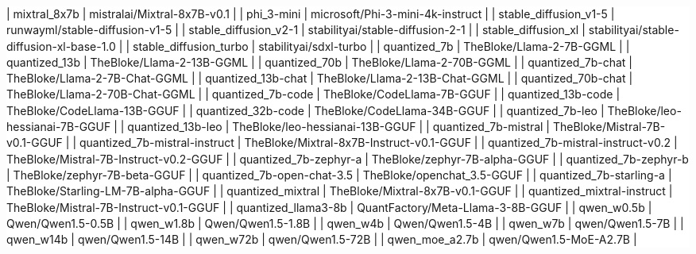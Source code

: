 | mixtral_8x7b                       | mistralai/Mixtral-8x7B-v0.1              |
| phi_3-mini                         | microsoft/Phi-3-mini-4k-instruct         |
| stable_diffusion_v1-5              | runwayml/stable-diffusion-v1-5           |
| stable_diffusion_v2-1              | stabilityai/stable-diffusion-2-1         |
| stable_diffusion_xl                | stabilityai/stable-diffusion-xl-base-1.0 |
| stable_diffusion_turbo             | stabilityai/sdxl-turbo                   |
| quantized_7b                       | TheBloke/Llama-2-7B-GGML                 |
| quantized_13b                      | TheBloke/Llama-2-13B-GGML                |
| quantized_70b                      | TheBloke/Llama-2-70B-GGML                |
| quantized_7b-chat                  | TheBloke/Llama-2-7B-Chat-GGML            |
| quantized_13b-chat                 | TheBloke/Llama-2-13B-Chat-GGML           |
| quantized_70b-chat                 | TheBloke/Llama-2-70B-Chat-GGML           |
| quantized_7b-code                  | TheBloke/CodeLlama-7B-GGUF               |
| quantized_13b-code                 | TheBloke/CodeLlama-13B-GGUF              |
| quantized_32b-code                 | TheBloke/CodeLlama-34B-GGUF              |
| quantized_7b-leo                   | TheBloke/leo-hessianai-7B-GGUF           |
| quantized_13b-leo                  | TheBloke/leo-hessianai-13B-GGUF          |
| quantized_7b-mistral               | TheBloke/Mistral-7B-v0.1-GGUF            |
| quantized_7b-mistral-instruct      | TheBloke/Mixtral-8x7B-Instruct-v0.1-GGUF |
| quantized_7b-mistral-instruct-v0.2 | TheBloke/Mistral-7B-Instruct-v0.2-GGUF   |
| quantized_7b-zephyr-a              | TheBloke/zephyr-7B-alpha-GGUF            |
| quantized_7b-zephyr-b              | TheBloke/zephyr-7B-beta-GGUF             |
| quantized_7b-open-chat-3.5         | TheBloke/openchat_3.5-GGUF               |
| quantized_7b-starling-a            | TheBloke/Starling-LM-7B-alpha-GGUF       |
| quantized_mixtral                  | TheBloke/Mixtral-8x7B-v0.1-GGUF          |
| quantized_mixtral-instruct         | TheBloke/Mistral-7B-Instruct-v0.1-GGUF   |
| quantized_llama3-8b                | QuantFactory/Meta-Llama-3-8B-GGUF        |
| qwen_w0.5b                         | Qwen/Qwen1.5-0.5B                        |
| qwen_w1.8b                         | Qwen/Qwen1.5-1.8B                        |
| qwen_w4b                           | Qwen/Qwen1.5-4B                          |
| qwen_w7b                           | qwen/Qwen1.5-7B                          |
| qwen_w14b                          | qwen/Qwen1.5-14B                         |
| qwen_w72b                          | qwen/Qwen1.5-72B                         |
| qwen_moe_a2.7b                     | qwen/Qwen1.5-MoE-A2.7B                   |
